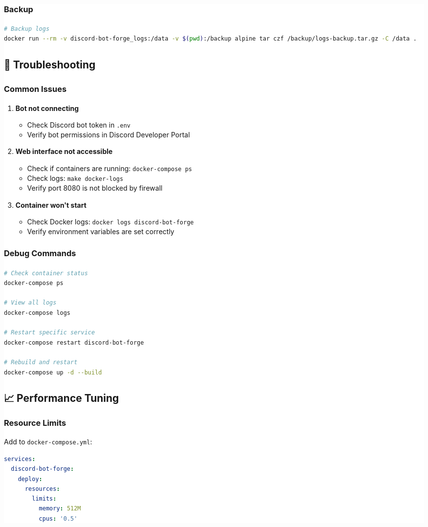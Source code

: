 ### Backup
```bash
# Backup logs
docker run --rm -v discord-bot-forge_logs:/data -v $(pwd):/backup alpine tar czf /backup/logs-backup.tar.gz -C /data .
```

## 🐛 Troubleshooting

### Common Issues

1. **Bot not connecting**
   - Check Discord bot token in `.env`
   - Verify bot permissions in Discord Developer Portal

2. **Web interface not accessible**
   - Check if containers are running: `docker-compose ps`
   - Check logs: `make docker-logs`
   - Verify port 8080 is not blocked by firewall

3. **Container won't start**
   - Check Docker logs: `docker logs discord-bot-forge`
   - Verify environment variables are set correctly

### Debug Commands
```bash
# Check container status
docker-compose ps

# View all logs
docker-compose logs

# Restart specific service
docker-compose restart discord-bot-forge

# Rebuild and restart
docker-compose up -d --build
```

## 📈 Performance Tuning

### Resource Limits
Add to `docker-compose.yml`:
```yaml
services:
  discord-bot-forge:
    deploy:
      resources:
        limits:
          memory: 512M
          cpus: '0.5'
```
